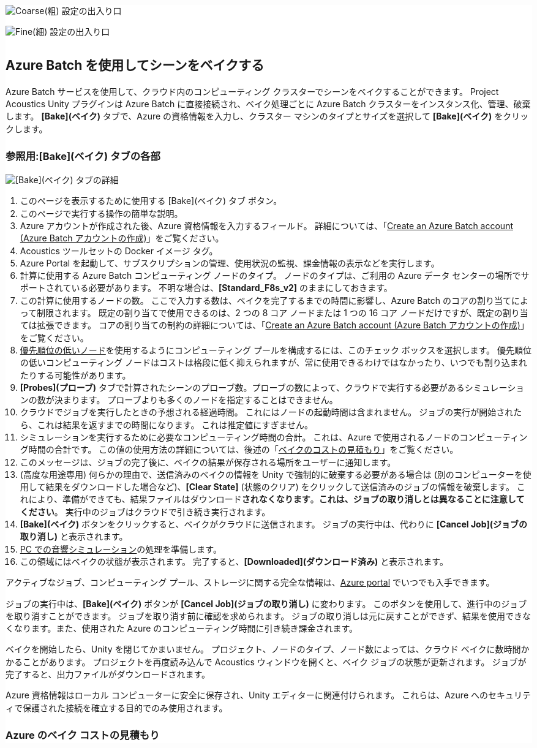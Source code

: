 ![Coarse\(粗\) 設定の出入り口](media/coarse-voxel-doorway.png)

![Fine\(細\) 設定の出入り口](media/fine-voxel-doorway.png)

## <a name="bake-your-scene-using-azure-batch"></a>Azure Batch を使用してシーンをベイクする
Azure Batch サービスを使用して、クラウド内のコンピューティング クラスターでシーンをベイクすることができます。 Project Acoustics Unity プラグインは Azure Batch に直接接続され、ベイク処理ごとに Azure Batch クラスターをインスタンス化、管理、破棄します。 **[Bake]\(ベイク\)** タブで、Azure の資格情報を入力し、クラスター マシンのタイプとサイズを選択して **[Bake]\(ベイク\)** をクリックします。

### <a name="for-reference-parts-of-the-bake-tab"></a>参照用:[Bake]\(ベイク\) タブの各部
![[Bake]\(ベイク\) タブの詳細](media/bake-tab-details.png)

1. このページを表示するために使用する [Bake]\(ベイク\) タブ ボタン。
2. このページで実行する操作の簡単な説明。
3. Azure アカウントが作成された後、Azure 資格情報を入力するフィールド。 詳細については、「[Create an Azure Batch account (Azure Batch アカウントの作成)](create-azure-account.md)」をご覧ください。
4. Acoustics ツールセットの Docker イメージ タグ。
5. Azure Portal を起動して、サブスクリプションの管理、使用状況の監視、課金情報の表示などを実行します。 
6. 計算に使用する Azure Batch コンピューティング ノードのタイプ。 ノードのタイプは、ご利用の Azure データ センターの場所でサポートされている必要があります。 不明な場合は、**[Standard_F8s_v2]** のままにしておきます。
7. この計算に使用するノードの数。 ここで入力する数は、ベイクを完了するまでの時間に影響し、Azure Batch のコアの割り当てによって制限されます。 既定の割り当てで使用できるのは、2 つの 8 コア ノードまたは 1 つの 16 コア ノードだけですが、既定の割り当ては拡張できます。 コアの割り当ての制約の詳細については、「[Create an Azure Batch account (Azure Batch アカウントの作成)](create-azure-account.md)」をご覧ください。
8. [優先順位の低いノード](https://docs.microsoft.com/azure/batch/batch-low-pri-vms)を使用するようにコンピューティング プールを構成するには、このチェック ボックスを選択します。 優先順位の低いコンピューティング ノードはコストは格段に低く抑えられますが、常に使用できるわけではなかったり、いつでも割り込まれたりする可能性があります。
9. **[Probes]\(プローブ\)** タブで計算されたシーンのプローブ数。プローブの数によって、クラウドで実行する必要があるシミュレーションの数が決まります。 プローブよりも多くのノードを指定することはできません。
10. クラウドでジョブを実行したときの予想される経過時間。 これにはノードの起動時間は含まれません。 ジョブの実行が開始されたら、これは結果を返すまでの時間になります。 これは推定値にすぎません。
11. シミュレーションを実行するために必要なコンピューティング時間の合計。 これは、Azure で使用されるノードのコンピューティング時間の合計です。 この値の使用方法の詳細については、後述の「[ベイクのコストの見積もり](#Estimating-bake-cost)」をご覧ください。
12. このメッセージは、ジョブの完了後に、ベイクの結果が保存される場所をユーザーに通知します。
13. (高度な用途専用) 何らかの理由で、送信済みのベイクの情報を Unity で強制的に破棄する必要がある場合は (別のコンピューターを使用して結果をダウンロードした場合など)、**[Clear State]** \(状態のクリア\) をクリックして送信済みのジョブの情報を破棄します。 これにより、準備ができても、結果ファイルはダウンロード**されなくなります**。**これは、ジョブの取り消しとは異なることに注意してください**。 実行中のジョブはクラウドで引き続き実行されます。
14. **[Bake]\(ベイク\)** ボタンをクリックすると、ベイクがクラウドに送信されます。 ジョブの実行中は、代わりに **[Cancel Job]\(ジョブの取り消し\)** と表示されます。
15. [PC での音響シミュレーション](#Local-bake)の処理を準備します。
16. この領域にはベイクの状態が表示されます。 完了すると、**[Downloaded]\(ダウンロード済み\)** と表示されます。

アクティブなジョブ、コンピューティング プール、ストレージに関する完全な情報は、[Azure portal](https://portal.azure.com) でいつでも入手できます。

ジョブの実行中は、**[Bake]\(ベイク\)** ボタンが **[Cancel Job]\(ジョブの取り消し\)** に変わります。 このボタンを使用して、進行中のジョブを取り消すことができます。 ジョブを取り消す前に確認を求められます。 ジョブの取り消しは元に戻すことができず、結果を使用できなくなります。また、使用された Azure のコンピューティング時間に引き続き課金されます。

ベイクを開始したら、Unity を閉じてかまいません。 プロジェクト、ノードのタイプ、ノード数によっては、クラウド ベイクに数時間かかることがあります。 プロジェクトを再度読み込んで Acoustics ウィンドウを開くと、ベイク ジョブの状態が更新されます。 ジョブが完了すると、出力ファイルがダウンロードされます。

Azure 資格情報はローカル コンピューターに安全に保存され、Unity エディターに関連付けられます。 これらは、Azure へのセキュリティで保護された接続を確立する目的でのみ使用されます。

### <a name="Estimating-bake-cost"></a> Azure のベイク コストの見積もり
